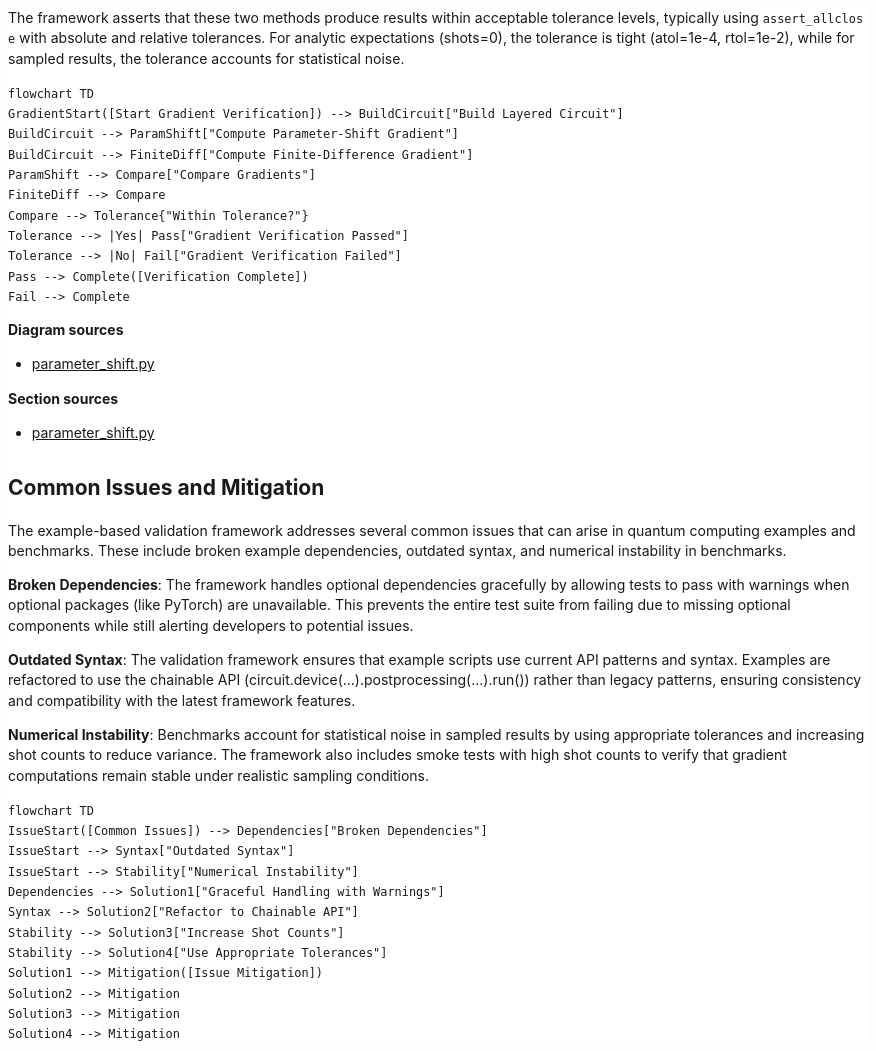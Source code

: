 The framework asserts that these two methods produce results within acceptable tolerance levels, typically using `assert_allclose` with absolute and relative tolerances. For analytic expectations (shots=0), the tolerance is tight (atol=1e-4, rtol=1e-2), while for sampled results, the tolerance accounts for statistical noise.

```mermaid
flowchart TD
GradientStart([Start Gradient Verification]) --> BuildCircuit["Build Layered Circuit"]
BuildCircuit --> ParamShift["Compute Parameter-Shift Gradient"]
BuildCircuit --> FiniteDiff["Compute Finite-Difference Gradient"]
ParamShift --> Compare["Compare Gradients"]
FiniteDiff --> Compare
Compare --> Tolerance{"Within Tolerance?"}
Tolerance --> |Yes| Pass["Gradient Verification Passed"]
Tolerance --> |No| Fail["Gradient Verification Failed"]
Pass --> Complete([Verification Complete])
Fail --> Complete
```

**Diagram sources**
- [parameter_shift.py](file://examples/parameter_shift.py#L0-L183)

**Section sources**
- [parameter_shift.py](file://examples/parameter_shift.py#L0-L183)

## Common Issues and Mitigation

The example-based validation framework addresses several common issues that can arise in quantum computing examples and benchmarks. These include broken example dependencies, outdated syntax, and numerical instability in benchmarks.

**Broken Dependencies**: The framework handles optional dependencies gracefully by allowing tests to pass with warnings when optional packages (like PyTorch) are unavailable. This prevents the entire test suite from failing due to missing optional components while still alerting developers to potential issues.

**Outdated Syntax**: The validation framework ensures that example scripts use current API patterns and syntax. Examples are refactored to use the chainable API (circuit.device(...).postprocessing(...).run()) rather than legacy patterns, ensuring consistency and compatibility with the latest framework features.

**Numerical Instability**: Benchmarks account for statistical noise in sampled results by using appropriate tolerances and increasing shot counts to reduce variance. The framework also includes smoke tests with high shot counts to verify that gradient computations remain stable under realistic sampling conditions.

```mermaid
flowchart TD
IssueStart([Common Issues]) --> Dependencies["Broken Dependencies"]
IssueStart --> Syntax["Outdated Syntax"]
IssueStart --> Stability["Numerical Instability"]
Dependencies --> Solution1["Graceful Handling with Warnings"]
Syntax --> Solution2["Refactor to Chainable API"]
Stability --> Solution3["Increase Shot Counts"]
Stability --> Solution4["Use Appropriate Tolerances"]
Solution1 --> Mitigation([Issue Mitigation])
Solution2 --> Mitigation
Solution3 --> Mitigation
Solution4 --> Mitigation
```
